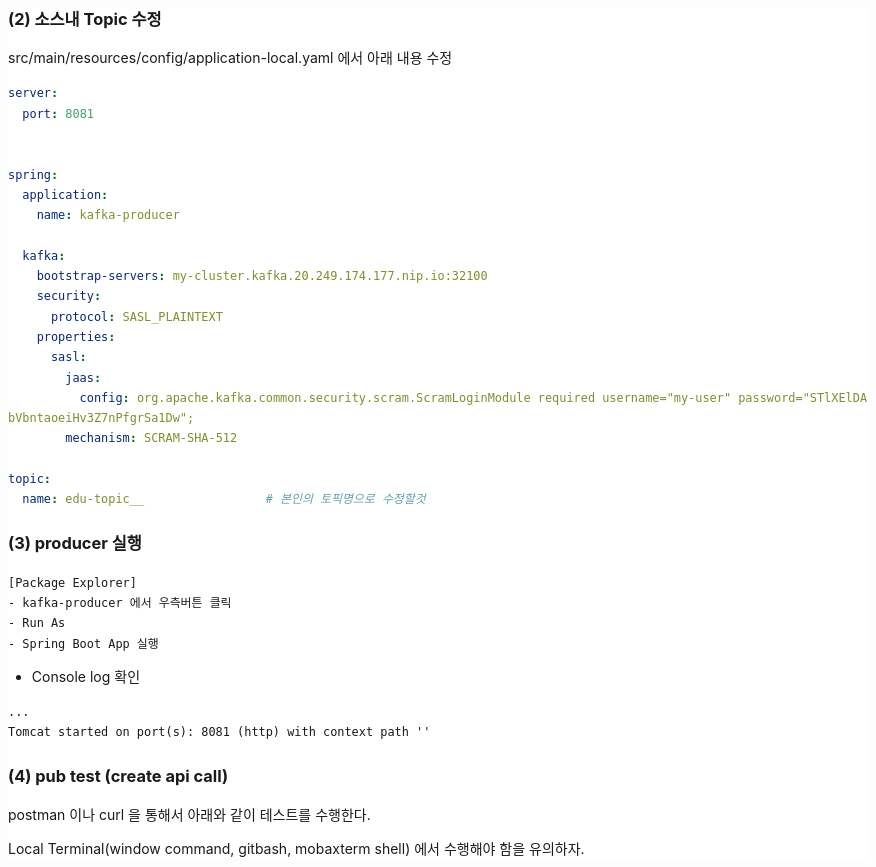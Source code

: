 

### (2) 소스내 Topic 수정

src/main/resources/config/application-local.yaml 에서 아래 내용 수정

```yaml
server:
  port: 8081


spring:
  application:
    name: kafka-producer
    
  kafka:
    bootstrap-servers: my-cluster.kafka.20.249.174.177.nip.io:32100
    security:
      protocol: SASL_PLAINTEXT
    properties:
      sasl:
        jaas:
          config: org.apache.kafka.common.security.scram.ScramLoginModule required username="my-user" password="STlXElDAbVbntaoeiHv3Z7nPfgrSa1Dw";
        mechanism: SCRAM-SHA-512

topic:
  name: edu-topic__                 # 본인의 토픽명으로 수정할것

```

 

### (3) producer 실행

```
[Package Explorer] 
- kafka-producer 에서 우측버튼 클릭
- Run As 
- Spring Boot App 실행
```

 

- Console log 확인

```
...
Tomcat started on port(s): 8081 (http) with context path ''
```



### (4) pub test (create api call)

postman 이나 curl 을 통해서 아래와 같이 테스트를 수행한다.

Local Terminal(window command, gitbash, mobaxterm shell) 에서 수행해야 함을 유의하자.
